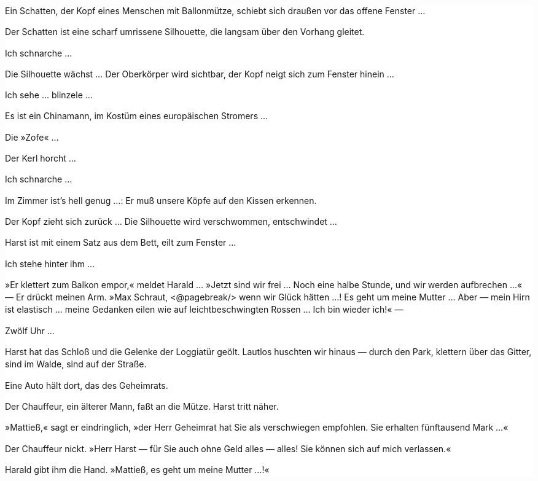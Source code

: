 Ein Schatten, der Kopf eines Menschen mit Ballonmütze,
schiebt sich draußen vor das offene Fenster …

Der Schatten ist eine scharf umrissene Silhouette, die langsam
über den Vorhang gleitet.

Ich schnarche …

Die Silhouette wächst … Der Oberkörper wird sichtbar,
der Kopf neigt sich zum Fenster hinein …

Ich sehe … blinzele …

Es ist ein Chinamann, im Kostüm eines europäischen
Stromers …

Die »Zofe« …

Der Kerl horcht …

Ich schnarche …

Im Zimmer ist’s hell genug …: Er muß unsere Köpfe
auf den Kissen erkennen.

Der Kopf zieht sich zurück … Die Silhouette wird
verschwommen, entschwindet …

Harst ist mit einem Satz aus dem Bett, eilt zum
Fenster …

Ich stehe hinter ihm …

»Er klettert zum Balkon empor,« meldet Harald … »Jetzt
sind wir frei … Noch eine halbe Stunde, und wir werden
aufbrechen …« — Er drückt meinen Arm. »Max Schraut,
<@pagebreak/>
wenn wir Glück hätten …! Es geht um meine Mutter …
Aber — mein Hirn ist elastisch … meine Gedanken eilen
wie auf leichtbeschwingten Rossen … Ich bin wieder ich!« —

Zwölf Uhr …

Harst hat das Schloß und die Gelenke der Loggiatür geölt.
Lautlos huschten wir hinaus — durch den Park, klettern über
das Gitter, sind im Walde, sind auf der Straße.

Eine Auto hält dort, das des Geheimrats.

Der Chauffeur, ein älterer Mann, faßt an die Mütze.
Harst tritt näher.

»Mattieß,« sagt er eindringlich, »der Herr Geheimrat
hat Sie als verschwiegen empfohlen. Sie erhalten fünftausend
Mark …«

Der Chauffeur nickt. »Herr Harst — für Sie auch ohne
Geld alles — alles! Sie können sich auf mich verlassen.«

Harald gibt ihm die Hand. »Mattieß, es geht um meine
Mutter …!«
